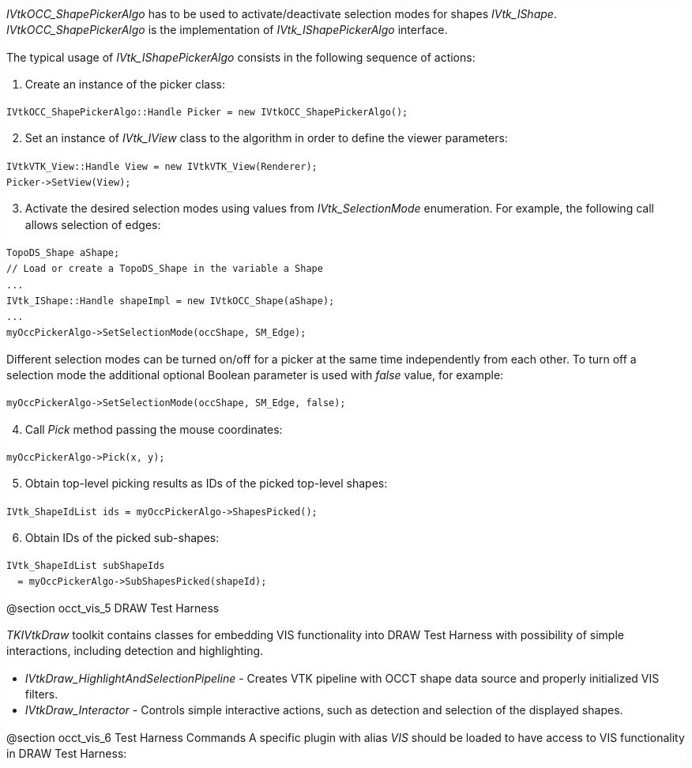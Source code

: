 *IVtkOCC_ShapePickerAlgo* has to be used to activate/deactivate selection modes for shapes *IVtk_IShape*. *IVtkOCC_ShapePickerAlgo* is the implementation of *IVtk_IShapePickerAlgo* interface.

The typical usage of *IVtk_IShapePickerAlgo* consists in the following sequence of actions:
1. Create an instance of the picker class:
~~~~
IVtkOCC_ShapePickerAlgo::Handle Picker = new IVtkOCC_ShapePickerAlgo();
~~~~

2. Set an instance of *IVtk_IView* class to the algorithm in order to define the viewer parameters:
~~~~
IVtkVTK_View::Handle View = new IVtkVTK_View(Renderer);
Picker->SetView(View);
~~~~
3. Activate the desired selection modes using values from *IVtk_SelectionMode* enumeration. For example, the following call allows selection of edges:
~~~~
TopoDS_Shape aShape;
// Load or create a TopoDS_Shape in the variable a Shape
...
IVtk_IShape::Handle shapeImpl = new IVtkOCC_Shape(aShape);
...
myOccPickerAlgo->SetSelectionMode(occShape, SM_Edge);
~~~~
Different selection modes can be turned on/off for a picker at the same time independently from each other.
To turn off a selection mode the additional optional Boolean parameter is used with *false* value, for example:
~~~~
myOccPickerAlgo->SetSelectionMode(occShape, SM_Edge, false);
~~~~
4. Call *Pick* method passing the mouse coordinates:
~~~~
myOccPickerAlgo->Pick(x, y);
~~~~
5. Obtain top-level picking results as IDs of the picked top-level shapes:
~~~~
IVtk_ShapeIdList ids = myOccPickerAlgo->ShapesPicked();
~~~~
6. Obtain IDs of the picked sub-shapes:
~~~~
IVtk_ShapeIdList subShapeIds
  = myOccPickerAlgo->SubShapesPicked(shapeId);
~~~~  

@section occt_vis_5	DRAW Test Harness

*TKIVtkDraw* toolkit contains classes for embedding VIS functionality into DRAW Test Harness with possibility of simple interactions, including detection and highlighting.
* *IVtkDraw_HighlightAndSelectionPipeline* - Creates VTK pipeline with OCCT shape data source and properly initialized VIS filters.
* *IVtkDraw_Interactor* - Controls simple interactive actions, such as detection and selection of the displayed shapes.

@section occt_vis_6	Test Harness Commands
A specific plugin with alias *VIS* should be loaded to have access to VIS functionality in DRAW Test Harness:
